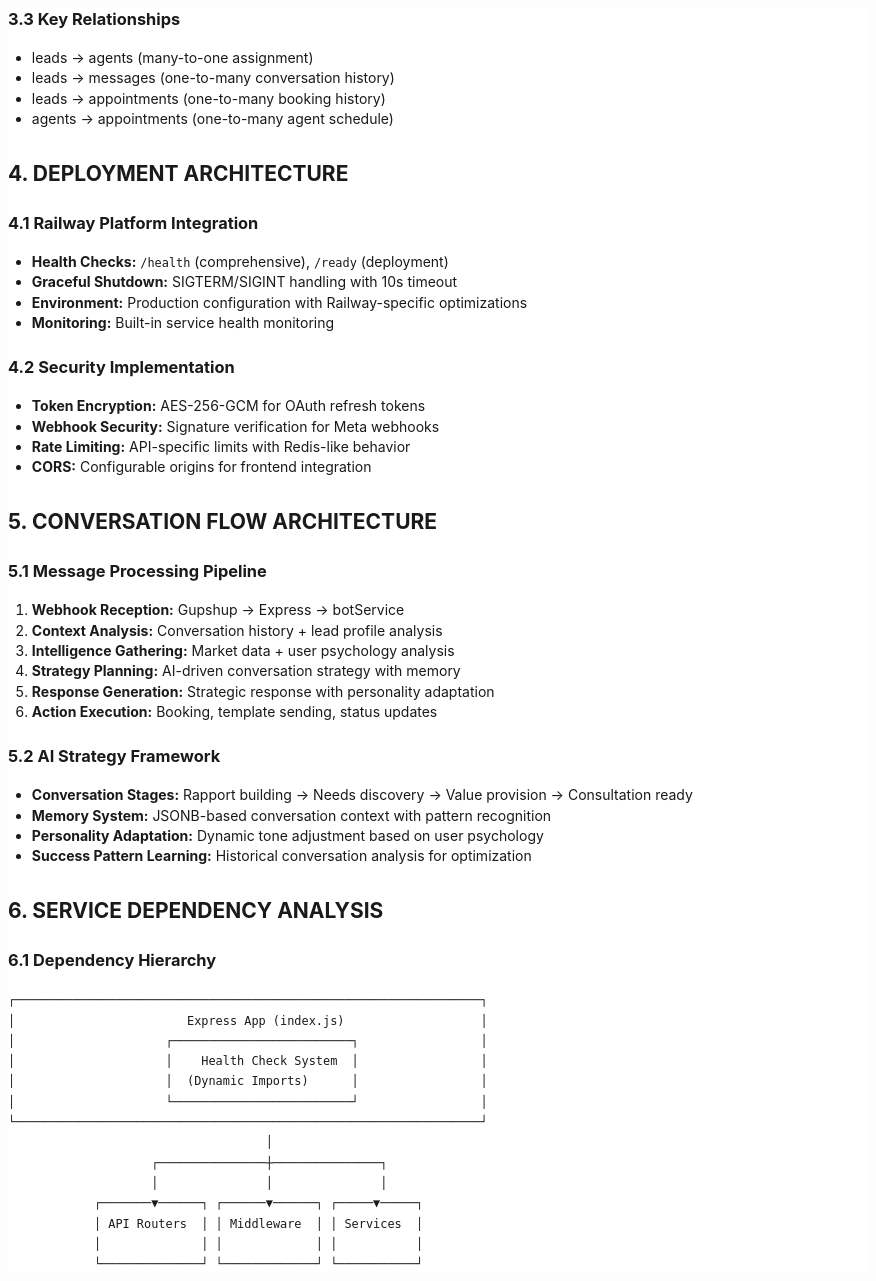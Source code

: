 ### 3.3 Key Relationships
- leads → agents (many-to-one assignment)
- leads → messages (one-to-many conversation history)
- leads → appointments (one-to-many booking history)
- agents → appointments (one-to-many agent schedule)

## 4. DEPLOYMENT ARCHITECTURE

### 4.1 Railway Platform Integration
- **Health Checks:** `/health` (comprehensive), `/ready` (deployment)
- **Graceful Shutdown:** SIGTERM/SIGINT handling with 10s timeout
- **Environment:** Production configuration with Railway-specific optimizations
- **Monitoring:** Built-in service health monitoring

### 4.2 Security Implementation
- **Token Encryption:** AES-256-GCM for OAuth refresh tokens
- **Webhook Security:** Signature verification for Meta webhooks
- **Rate Limiting:** API-specific limits with Redis-like behavior
- **CORS:** Configurable origins for frontend integration

## 5. CONVERSATION FLOW ARCHITECTURE

### 5.1 Message Processing Pipeline
1. **Webhook Reception:** Gupshup → Express → botService
2. **Context Analysis:** Conversation history + lead profile analysis
3. **Intelligence Gathering:** Market data + user psychology analysis
4. **Strategy Planning:** AI-driven conversation strategy with memory
5. **Response Generation:** Strategic response with personality adaptation
6. **Action Execution:** Booking, template sending, status updates

### 5.2 AI Strategy Framework
- **Conversation Stages:** Rapport building → Needs discovery → Value provision → Consultation ready
- **Memory System:** JSONB-based conversation context with pattern recognition
- **Personality Adaptation:** Dynamic tone adjustment based on user psychology
- **Success Pattern Learning:** Historical conversation analysis for optimization

## 6. SERVICE DEPENDENCY ANALYSIS

### 6.1 Dependency Hierarchy

```
┌─────────────────────────────────────────────────────────────────┐
│                        Express App (index.js)                   │
│                     ┌─────────────────────────┐                 │
│                     │    Health Check System  │                 │
│                     │  (Dynamic Imports)      │                 │
│                     └─────────────────────────┘                 │
└─────────────────────────────────────────────────────────────────┘
                                    │
                    ┌───────────────┼───────────────┐
                    │               │               │
            ┌───────▼──────┐ ┌──────▼──────┐ ┌─────▼─────┐
            │ API Routers  │ │ Middleware  │ │ Services  │
            │              │ │             │ │           │
            └──────────────┘ └─────────────┘ └───────────┘
```

